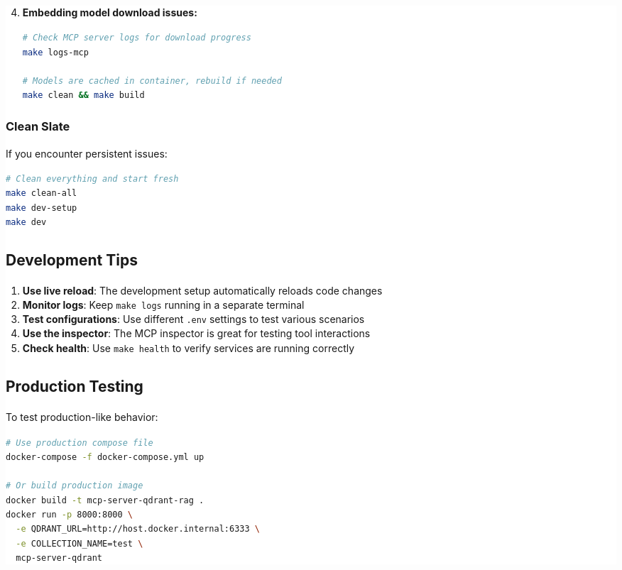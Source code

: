 4. **Embedding model download issues:**
   ```bash
   # Check MCP server logs for download progress
   make logs-mcp
   
   # Models are cached in container, rebuild if needed
   make clean && make build
   ```

### Clean Slate

If you encounter persistent issues:

```bash
# Clean everything and start fresh
make clean-all
make dev-setup
make dev
```

## Development Tips

1. **Use live reload**: The development setup automatically reloads code changes
2. **Monitor logs**: Keep `make logs` running in a separate terminal
3. **Test configurations**: Use different `.env` settings to test various scenarios
4. **Use the inspector**: The MCP inspector is great for testing tool interactions
5. **Check health**: Use `make health` to verify services are running correctly

## Production Testing

To test production-like behavior:

```bash
# Use production compose file
docker-compose -f docker-compose.yml up

# Or build production image
docker build -t mcp-server-qdrant-rag .
docker run -p 8000:8000 \
  -e QDRANT_URL=http://host.docker.internal:6333 \
  -e COLLECTION_NAME=test \
  mcp-server-qdrant
```
